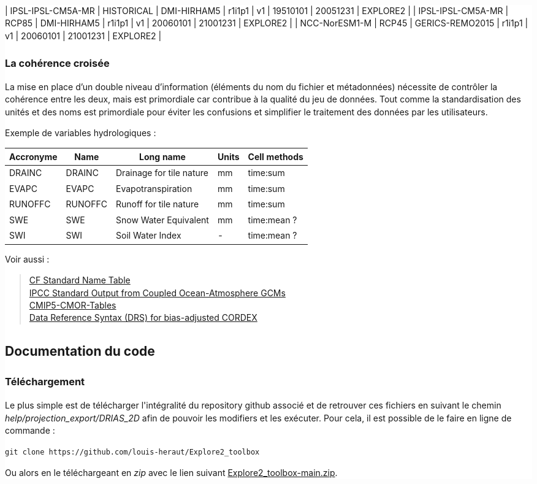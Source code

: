 | IPSL-IPSL-CM5A-MR     | HISTORICAL | DMI-HIRHAM5           | r1i1p1  | v1      | 19510101  | 20051231 | EXPLORE2  |
| IPSL-IPSL-CM5A-MR     | RCP85      | DMI-HIRHAM5           | r1i1p1  | v1      | 20060101  | 21001231 | EXPLORE2  |
| NCC-NorESM1-M         | RCP45      | GERICS-REMO2015       | r1i1p1  | v1      | 20060101  | 21001231 | EXPLORE2  |


### La cohérence croisée
La mise en place d’un double niveau d’information (éléments du nom
du fichier et métadonnées) nécessite de contrôler la cohérence entre
les deux, mais est primordiale car contribue à la qualité du jeu de
données. Tout comme la standardisation des unités et des noms est
primordiale pour éviter les confusions et simplifier le traitement
des données par les utilisateurs.

Exemple de variables hydrologiques :

| Accronyme | Name    | Long name                | Units  | Cell methods |
| --------- | ------- | -------------------------| ------ | ------------ |
| DRAINC    | DRAINC  | Drainage for tile nature | mm     | time:sum     |
| EVAPC     | EVAPC   | Evapotranspiration       | mm     | time:sum     |
| RUNOFFC   | RUNOFFC | Runoff for tile nature   | mm     | time:sum     |
| SWE       | SWE     | Snow Water Equivalent    | mm     | time:mean ?  |
| SWI       | SWI     | Soil Water Index         | -      | time:mean ?  |

Voir aussi :
> [CF Standard Name Table](http://cfconventions.org/Data/cf-standard-names/current/build/cf-standard-name-table.html)</br>
> [IPCC Standard Output from Coupled Ocean-Atmosphere GCMs]( https://pcmdi.llnl.gov/mips/cmip3/variableList.html)</br>
> [CMIP5-CMOR-Tables]( https://wcrp-cmip.github.io/WGCM_Infrastructure_Panel//cmor_and_mip_tables.html)</br>
> [Data Reference Syntax (DRS) for bias-adjusted CORDEX](http://is-enes-data.github.io/CORDEX_adjust_drs.pdf)</br>


## Documentation du code

### Téléchargement
Le plus simple est de télécharger l'intégralité du repository github associé et de retrouver ces fichiers en suivant le chemin *help/projection_export/DRIAS_2D* afin de pouvoir les modifiers et les exécuter. Pour cela, il est possible de le faire en ligne de commande : 

``` 
git clone https://github.com/louis-heraut/Explore2_toolbox
```

Ou alors en le téléchargeant en *zip* avec le lien suivant [Explore2_toolbox-main.zip](https://github.com/louis-heraut/Explore2_toolbox/archive/refs/heads/main.zip).
